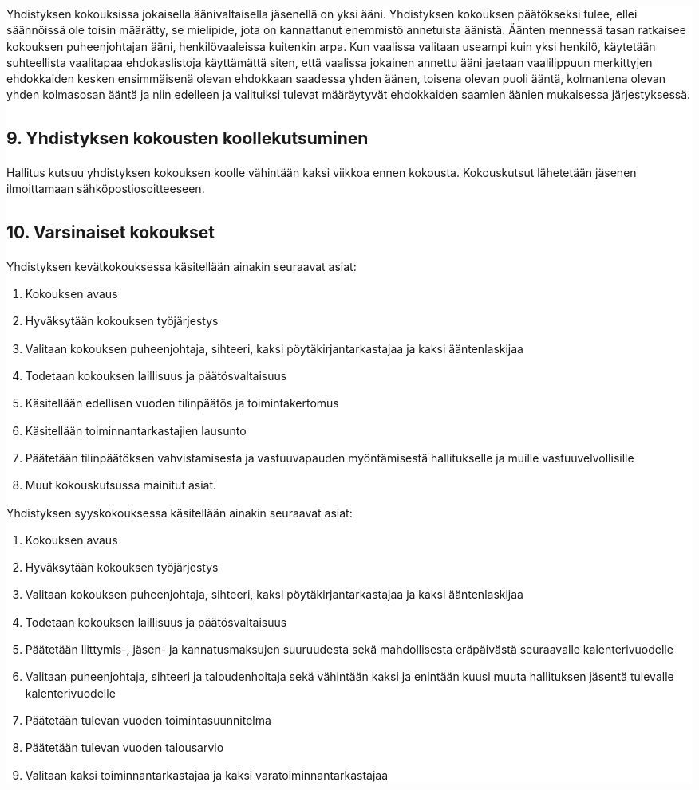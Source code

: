  

Yhdistyksen kokouksissa jokaisella äänivaltaisella jäsenellä on yksi ääni. Yhdistyksen kokouksen päätökseksi tulee, ellei säännöissä ole toisin määrätty, se mielipide, jota on kannattanut enemmistö annetuista äänistä. Äänten mennessä tasan ratkaisee kokouksen puheenjohtajan ääni, henkilövaaleissa kuitenkin arpa. Kun vaalissa valitaan useampi kuin yksi henkilö, käytetään suhteellista vaalitapaa ehdokaslistoja käyttämättä siten, että vaalissa jokainen annettu ääni jaetaan vaalilippuun merkittyjen ehdokkaiden kesken ensimmäisenä olevan ehdokkaan saadessa yhden äänen, toisena olevan puoli ääntä, kolmantena olevan yhden kolmasosan ääntä ja niin edelleen ja valituiksi tulevat määräytyvät ehdokkaiden saamien äänien mukaisessa järjestyksessä.

## 9. Yhdistyksen kokousten koollekutsuminen

Hallitus kutsuu yhdistyksen kokouksen koolle vähintään kaksi viikkoa ennen kokousta. Kokouskutsut lähetetään jäsenen ilmoittamaan sähköpostiosoitteeseen.

## 10. Varsinaiset kokoukset

Yhdistyksen kevätkokouksessa käsitellään ainakin seuraavat asiat:

1. Kokouksen avaus

2. Hyväksytään kokouksen työjärjestys

3. Valitaan kokouksen puheenjohtaja, sihteeri, kaksi pöytäkirjantarkastajaa ja kaksi ääntenlaskijaa

4. Todetaan kokouksen laillisuus ja päätösvaltaisuus

5. Käsitellään edellisen vuoden tilinpäätös ja toimintakertomus

6. Käsitellään toiminnantarkastajien lausunto

7. Päätetään tilinpäätöksen vahvistamisesta ja vastuuvapauden myöntämisestä hallitukselle ja muille vastuuvelvollisille

8. Muut kokouskutsussa mainitut asiat.

  

Yhdistyksen syyskokouksessa käsitellään ainakin seuraavat asiat:

1. Kokouksen avaus

2. Hyväksytään kokouksen työjärjestys

3. Valitaan kokouksen puheenjohtaja, sihteeri, kaksi pöytäkirjantarkastajaa ja kaksi ääntenlaskijaa

4. Todetaan kokouksen laillisuus ja päätösvaltaisuus

5. Päätetään liittymis-, jäsen- ja kannatusmaksujen suuruudesta sekä mahdollisesta eräpäivästä seuraavalle kalenterivuodelle

6. Valitaan puheenjohtaja, sihteeri ja taloudenhoitaja sekä vähintään kaksi ja enintään kuusi muuta hallituksen jäsentä tulevalle kalenterivuodelle

7. Päätetään tulevan vuoden toimintasuunnitelma

8. Päätetään tulevan vuoden talousarvio

9. Valitaan kaksi toiminnantarkastajaa ja kaksi varatoiminnantarkastajaa
